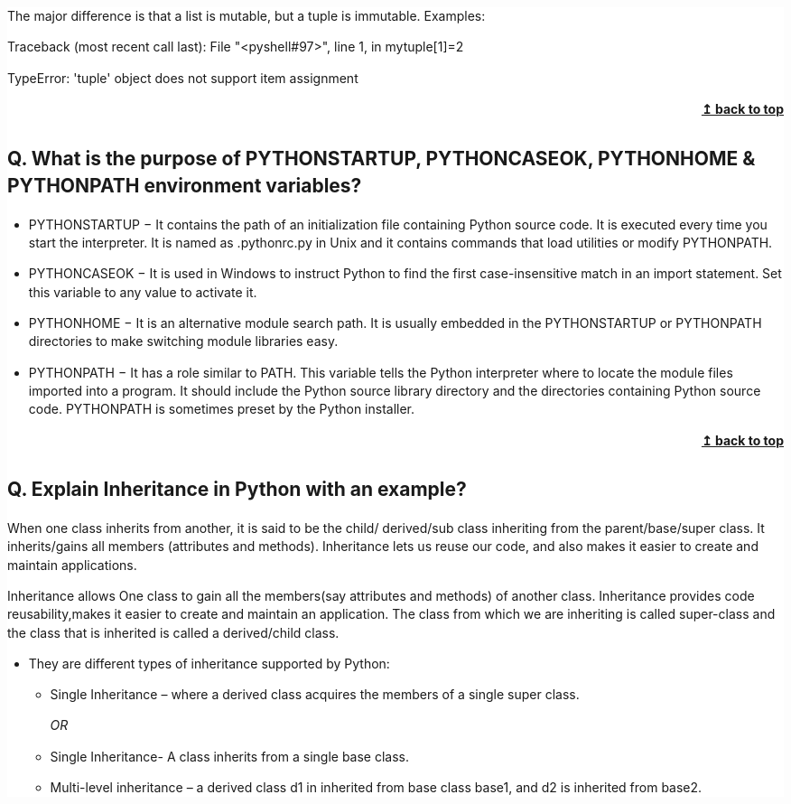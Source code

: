 The major difference is that a list is mutable, but a tuple is immutable. Examples:

```py

```

Traceback (most recent call last):
File "<pyshell#97>", line 1, in <module> mytuple[1]=2

TypeError: 'tuple' object does not support item assignment

<div align="right">
    <b><a href="#">↥ back to top</a></b>
</div>

## Q. What is the purpose of PYTHONSTARTUP, PYTHONCASEOK, PYTHONHOME & PYTHONPATH environment variables?

- PYTHONSTARTUP − It contains the path of an initialization file containing Python source code. It is executed every time you start the interpreter. It is named as .pythonrc.py in Unix and it contains commands that load utilities or modify PYTHONPATH. 
    
- PYTHONCASEOK − It is used in Windows to instruct Python to find the first case-insensitive match in an import statement. Set this variable to any value to activate it.
    
- PYTHONHOME − It is an alternative module search path. It is usually embedded in the PYTHONSTARTUP or PYTHONPATH directories to make switching module libraries easy.
    
- PYTHONPATH − It has a role similar to PATH. This variable tells the Python interpreter where to locate the module files imported into a program. It should include the Python source library directory and the directories containing Python source code. PYTHONPATH is sometimes preset by the Python installer.

<div align="right">
    <b><a href="#">↥ back to top</a></b>
</div>

## Q. Explain Inheritance in Python with an example?

When one class inherits from another, it is said to be the child/ derived/sub class inheriting from the parent/base/super class. It inherits/gains all members (attributes and methods). Inheritance lets us reuse our code, and also makes it easier to create and maintain applications.

Inheritance allows One class to gain all the members(say attributes and methods) of another class. Inheritance provides code reusability,makes it easier to create and maintain an application. The class from which we are inheriting is called super-class and the class that is inherited is called a derived/child class.

- They are different types of inheritance supported by Python:

    - Single Inheritance – where a derived class acquires the members of a single super class.
    
        _OR_
    
    - Single Inheritance- A class inherits from a single base class. 
    
    - Multi-level inheritance – a derived class d1 in inherited from base class base1, and d2 is inherited from base2.
